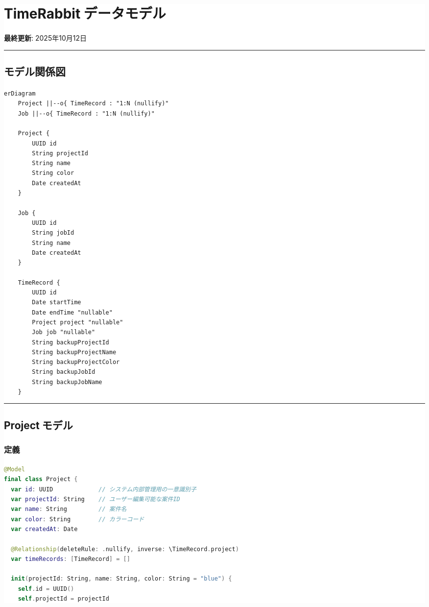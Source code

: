# TimeRabbit データモデル

**最終更新**: 2025年10月12日

---

## モデル関係図

```mermaid
erDiagram
    Project ||--o{ TimeRecord : "1:N (nullify)"
    Job ||--o{ TimeRecord : "1:N (nullify)"

    Project {
        UUID id
        String projectId
        String name
        String color
        Date createdAt
    }

    Job {
        UUID id
        String jobId
        String name
        Date createdAt
    }

    TimeRecord {
        UUID id
        Date startTime
        Date endTime "nullable"
        Project project "nullable"
        Job job "nullable"
        String backupProjectId
        String backupProjectName
        String backupProjectColor
        String backupJobId
        String backupJobName
    }
```

---

## Project モデル

### 定義

```swift
@Model
final class Project {
  var id: UUID             // システム内部管理用の一意識別子
  var projectId: String    // ユーザー編集可能な案件ID
  var name: String         // 案件名
  var color: String        // カラーコード
  var createdAt: Date

  @Relationship(deleteRule: .nullify, inverse: \TimeRecord.project)
  var timeRecords: [TimeRecord] = []

  init(projectId: String, name: String, color: String = "blue") {
    self.id = UUID()
    self.projectId = projectId
```